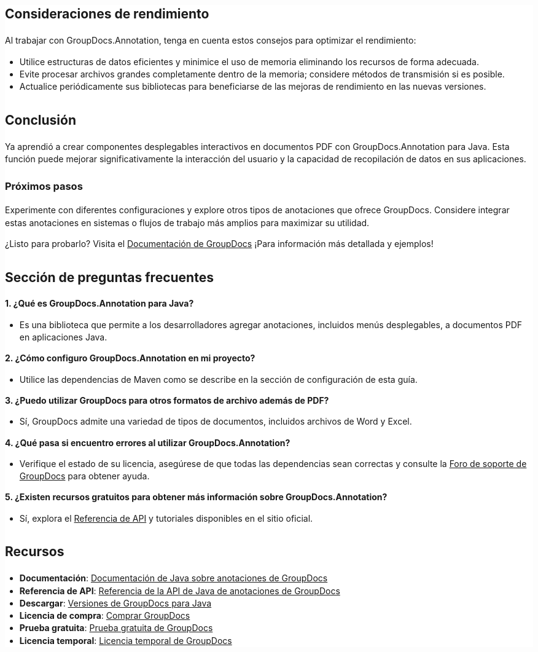 ## Consideraciones de rendimiento

Al trabajar con GroupDocs.Annotation, tenga en cuenta estos consejos para optimizar el rendimiento:

- Utilice estructuras de datos eficientes y minimice el uso de memoria eliminando los recursos de forma adecuada.
- Evite procesar archivos grandes completamente dentro de la memoria; considere métodos de transmisión si es posible.
- Actualice periódicamente sus bibliotecas para beneficiarse de las mejoras de rendimiento en las nuevas versiones.

## Conclusión

Ya aprendió a crear componentes desplegables interactivos en documentos PDF con GroupDocs.Annotation para Java. Esta función puede mejorar significativamente la interacción del usuario y la capacidad de recopilación de datos en sus aplicaciones.

### Próximos pasos

Experimente con diferentes configuraciones y explore otros tipos de anotaciones que ofrece GroupDocs. Considere integrar estas anotaciones en sistemas o flujos de trabajo más amplios para maximizar su utilidad.

¿Listo para probarlo? Visita el [Documentación de GroupDocs](https://docs.groupdocs.com/annotation/java/) ¡Para información más detallada y ejemplos!

## Sección de preguntas frecuentes

**1. ¿Qué es GroupDocs.Annotation para Java?**
   - Es una biblioteca que permite a los desarrolladores agregar anotaciones, incluidos menús desplegables, a documentos PDF en aplicaciones Java.

**2. ¿Cómo configuro GroupDocs.Annotation en mi proyecto?**
   - Utilice las dependencias de Maven como se describe en la sección de configuración de esta guía.

**3. ¿Puedo utilizar GroupDocs para otros formatos de archivo además de PDF?**
   - Sí, GroupDocs admite una variedad de tipos de documentos, incluidos archivos de Word y Excel.

**4. ¿Qué pasa si encuentro errores al utilizar GroupDocs.Annotation?**
   - Verifique el estado de su licencia, asegúrese de que todas las dependencias sean correctas y consulte la [Foro de soporte de GroupDocs](https://forum.groupdocs.com/c/annotation/) para obtener ayuda.

**5. ¿Existen recursos gratuitos para obtener más información sobre GroupDocs.Annotation?**
   - Sí, explora el [Referencia de API](https://reference.groupdocs.com/annotation/java/) y tutoriales disponibles en el sitio oficial.

## Recursos
- **Documentación**: [Documentación de Java sobre anotaciones de GroupDocs](https://docs.groupdocs.com/annotation/java/)
- **Referencia de API**: [Referencia de la API de Java de anotaciones de GroupDocs](https://reference.groupdocs.com/annotation/java/)
- **Descargar**: [Versiones de GroupDocs para Java](https://releases.groupdocs.com/annotation/java/)
- **Licencia de compra**: [Comprar GroupDocs](https://purchase.groupdocs.com/buy)
- **Prueba gratuita**: [Prueba gratuita de GroupDocs](https://releases.groupdocs.com/annotation/java/)
- **Licencia temporal**: [Licencia temporal de GroupDocs](https://purchase.groupdocs.com/temporary-license/)